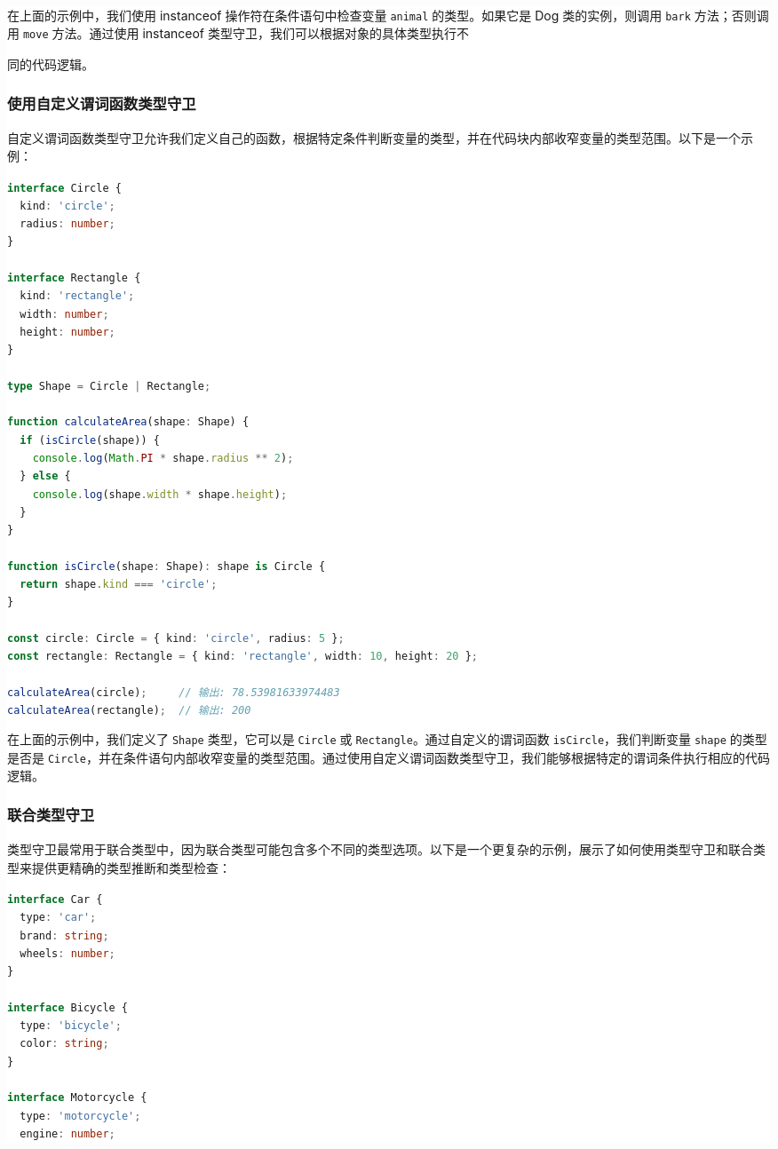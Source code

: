 ```typescript
```

在上面的示例中，我们使用 instanceof 操作符在条件语句中检查变量 `animal` 的类型。如果它是 Dog 类的实例，则调用 `bark` 方法；否则调用 `move` 方法。通过使用 instanceof 类型守卫，我们可以根据对象的具体类型执行不

同的代码逻辑。

### 使用自定义谓词函数类型守卫

自定义谓词函数类型守卫允许我们定义自己的函数，根据特定条件判断变量的类型，并在代码块内部收窄变量的类型范围。以下是一个示例：

```typescript
interface Circle {
  kind: 'circle';
  radius: number;
}

interface Rectangle {
  kind: 'rectangle';
  width: number;
  height: number;
}

type Shape = Circle | Rectangle;

function calculateArea(shape: Shape) {
  if (isCircle(shape)) {
    console.log(Math.PI * shape.radius ** 2);
  } else {
    console.log(shape.width * shape.height);
  }
}

function isCircle(shape: Shape): shape is Circle {
  return shape.kind === 'circle';
}

const circle: Circle = { kind: 'circle', radius: 5 };
const rectangle: Rectangle = { kind: 'rectangle', width: 10, height: 20 };

calculateArea(circle);     // 输出: 78.53981633974483
calculateArea(rectangle);  // 输出: 200
```

在上面的示例中，我们定义了 `Shape` 类型，它可以是 `Circle` 或 `Rectangle`。通过自定义的谓词函数 `isCircle`，我们判断变量 `shape` 的类型是否是 `Circle`，并在条件语句内部收窄变量的类型范围。通过使用自定义谓词函数类型守卫，我们能够根据特定的谓词条件执行相应的代码逻辑。

### 联合类型守卫

类型守卫最常用于联合类型中，因为联合类型可能包含多个不同的类型选项。以下是一个更复杂的示例，展示了如何使用类型守卫和联合类型来提供更精确的类型推断和类型检查：

```typescript
interface Car {
  type: 'car';
  brand: string;
  wheels: number;
}

interface Bicycle {
  type: 'bicycle';
  color: string;
}

interface Motorcycle {
  type: 'motorcycle';
  engine: number;
```